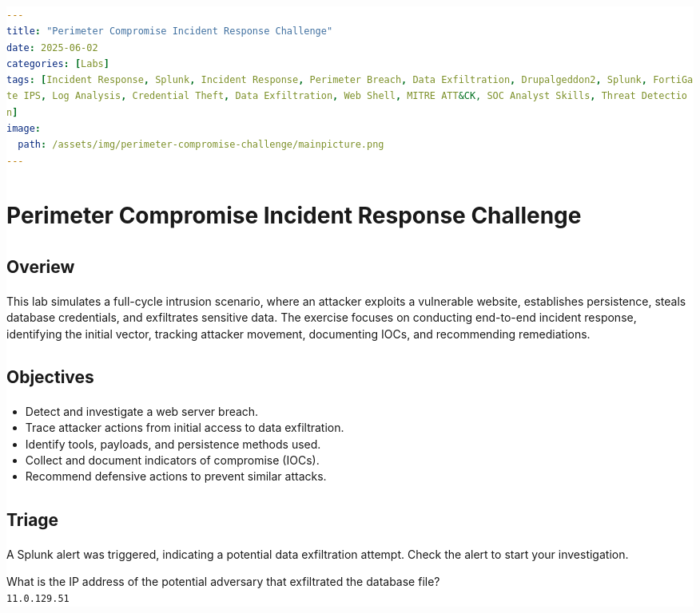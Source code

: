 ```yaml
---
title: "Perimeter Compromise Incident Response Challenge"
date: 2025-06-02
categories: [Labs]
tags: [Incident Response, Splunk, Incident Response, Perimeter Breach, Data Exfiltration, Drupalgeddon2, Splunk, FortiGate IPS, Log Analysis, Credential Theft, Data Exfiltration, Web Shell, MITRE ATT&CK, SOC Analyst Skills, Threat Detection]
image:
  path: /assets/img/perimeter-compromise-challenge/mainpicture.png
---
```


# Perimeter Compromise Incident Response Challenge

## Overiew

This lab simulates a full-cycle intrusion scenario, where an attacker exploits a vulnerable website, establishes persistence, steals database credentials, and exfiltrates sensitive data. The exercise focuses on conducting end-to-end incident response, identifying the initial vector, tracking attacker movement, documenting IOCs, and recommending remediations.

## Objectives

- Detect and investigate a web server breach.
- Trace attacker actions from initial access to data exfiltration.
- Identify tools, payloads, and persistence methods used.
- Collect and document indicators of compromise (IOCs).
- Recommend defensive actions to prevent similar attacks.

## Triage

A Splunk alert was triggered, indicating a potential data exfiltration attempt. Check the alert to start your investigation.

What is the IP address of the potential adversary that exfiltrated the database file?\
`11.0.129.51`
